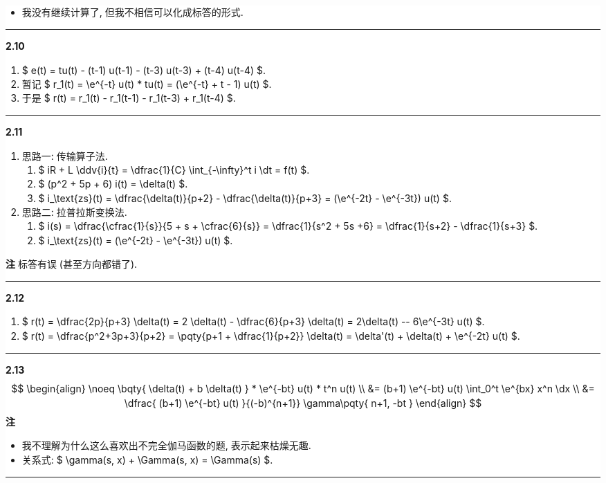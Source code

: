 - 我没有继续计算了, 但我不相信可以化成标答的形式.

---

**2.10**

1. $ e(t) = tu(t) - (t-1) u(t-1) - (t-3) u(t-3) + (t-4) u(t-4) $.
2. 暂记 $ r_1(t) = \e^{-t} u(t) * tu(t) = (\e^{-t} + t - 1) u(t) $.
3. 于是 $ r(t) = r_1(t) - r_1(t-1) - r_1(t-3) + r_1(t-4) $.

---

**2.11**

1. 思路一: 传输算子法.
   1. $ iR + L \ddv{i}{t} = \dfrac{1}{C} \int_{-\infty}^t i \dt = f(t) $.
   2. $ (p^2 + 5p + 6) i(t) = \delta(t) $.
   3. $ i_\text{zs}(t) = \dfrac{\delta(t)}{p+2} - \dfrac{\delta(t)}{p+3} = (\e^{-2t} - \e^{-3t}) u(t)  $.
2. 思路二: 拉普拉斯变换法.
   1. $ i(s) = \dfrac{\cfrac{1}{s}}{5 + s + \cfrac{6}{s}} = \dfrac{1}{s^2 + 5s +6} = \dfrac{1}{s+2} - \dfrac{1}{s+3} $.
   2. $ i_\text{zs}(t) = (\e^{-2t} - \e^{-3t}) u(t) $.

**注**	标答有误 (甚至方向都错了).

---

**2.12**

1. $ r(t) = \dfrac{2p}{p+3} \delta(t) = 2 \delta(t) - \dfrac{6}{p+3} \delta(t) = 2\delta(t) -- 6\e^{-3t} u(t) $.
2. $ r(t) = \dfrac{p^2+3p+3}{p+2} = \pqty{p+1 + \dfrac{1}{p+2}} \delta(t) = \delta'(t) + \delta(t) + \e^{-2t} u(t) $.

---

**2.13**
$$
\begin{align}
\noeq \bqty{
	\delta(t) + b \delta(t)
} * \e^{-bt} u(t) * t^n u(t)
\\
&= (b+1) \e^{-bt} u(t) \int_0^t \e^{bx} x^n \dx
\\
&= \dfrac{
	(b+1) \e^{-bt} u(t)
}{(-b)^{n+1}} \gamma\pqty{
	n+1, -bt
}
\end{align}
$$
**注**

- 我不理解为什么这么喜欢出不完全伽马函数的题, 表示起来枯燥无趣.
- 关系式: $ \gamma(s, x) + \Gamma(s, x) = \Gamma(s) $.

---
